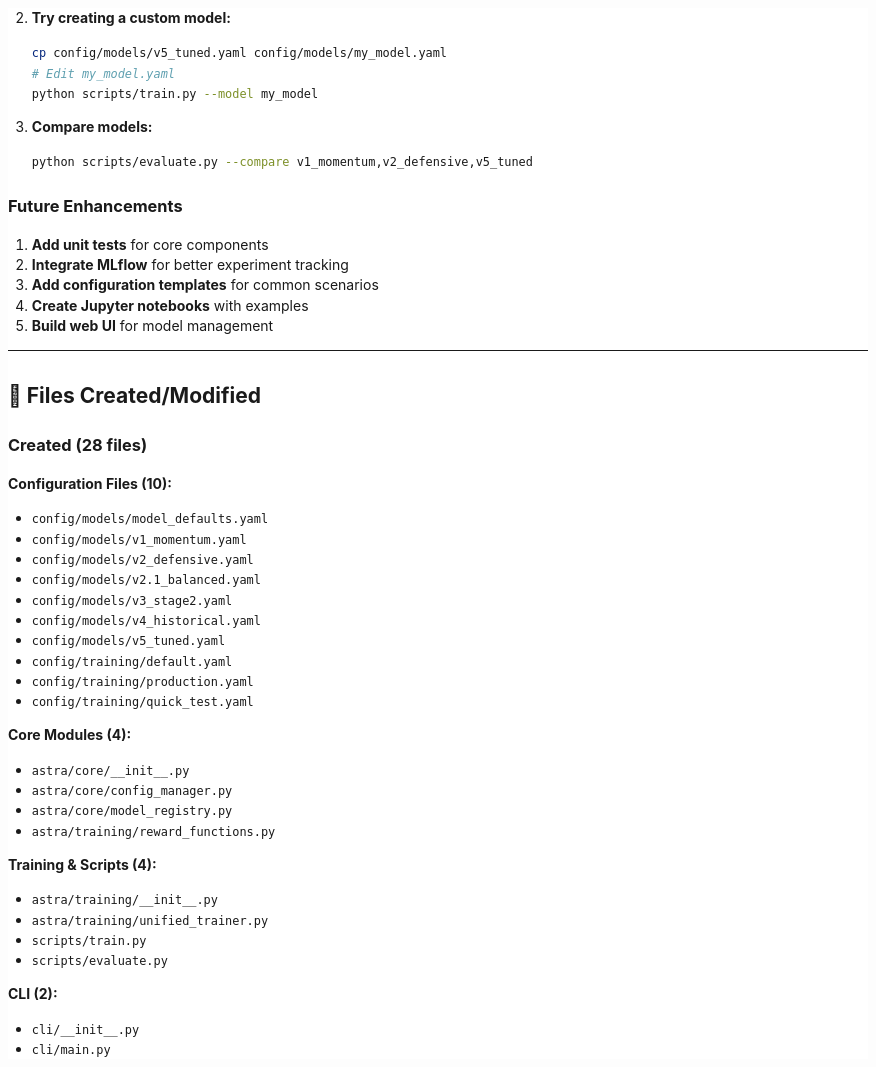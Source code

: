 2. **Try creating a custom model:**
   ```bash
   cp config/models/v5_tuned.yaml config/models/my_model.yaml
   # Edit my_model.yaml
   python scripts/train.py --model my_model
   ```

3. **Compare models:**
   ```bash
   python scripts/evaluate.py --compare v1_momentum,v2_defensive,v5_tuned
   ```

### Future Enhancements

1. **Add unit tests** for core components
2. **Integrate MLflow** for better experiment tracking
3. **Add configuration templates** for common scenarios
4. **Create Jupyter notebooks** with examples
5. **Build web UI** for model management

---

## 📝 Files Created/Modified

### Created (28 files)

**Configuration Files (10):**
- `config/models/model_defaults.yaml`
- `config/models/v1_momentum.yaml`
- `config/models/v2_defensive.yaml`
- `config/models/v2.1_balanced.yaml`
- `config/models/v3_stage2.yaml`
- `config/models/v4_historical.yaml`
- `config/models/v5_tuned.yaml`
- `config/training/default.yaml`
- `config/training/production.yaml`
- `config/training/quick_test.yaml`

**Core Modules (4):**
- `astra/core/__init__.py`
- `astra/core/config_manager.py`
- `astra/core/model_registry.py`
- `astra/training/reward_functions.py`

**Training & Scripts (4):**
- `astra/training/__init__.py`
- `astra/training/unified_trainer.py`
- `scripts/train.py`
- `scripts/evaluate.py`

**CLI (2):**
- `cli/__init__.py`
- `cli/main.py`
